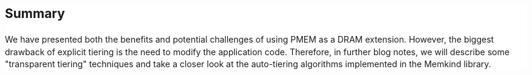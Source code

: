 ## Summary

We have presented both the benefits and potential challenges of using 
PMEM as a DRAM extension. However, the biggest drawback of explicit 
tiering is the need to modify the application code. Therefore, in further blog notes, 
we will describe some "transparent tiering" techniques and take a closer look 
at the auto-tiering algorithms implemented in the Memkind library.


[redis-github]: https://github.com/redis/redis
[cxl-blog]: https://pmem.io/blog/2022/01/disaggregated-memory-in-pursuit-of-scale-and-efficiency
[memory-mode]: https://pmem.io/glossary/#memory-mode
[app-direct]: https://pmem.io/glossary/#app-direct
[kmem-dax]: https://pmem.io/blog/2020/01/memkind-support-for-kmem-dax-option
[normal-dist]: https://en.wikipedia.org/wiki/Normal_distribution
[pareto-dist]: https://en.wikipedia.org/wiki/Pareto_distribution
[zipf-dist]: https://en.wikipedia.org/wiki/Zipf%27s_law
[libnuma]: https://man7.org/linux/man-pages/man3/numa.3.html
[memkind]: https://github.com/memkind/memkind
[hetero-blog]: https://pmem.io/blog/2021/05/memkind-support-for-heterogeneous-memory-attributes/
